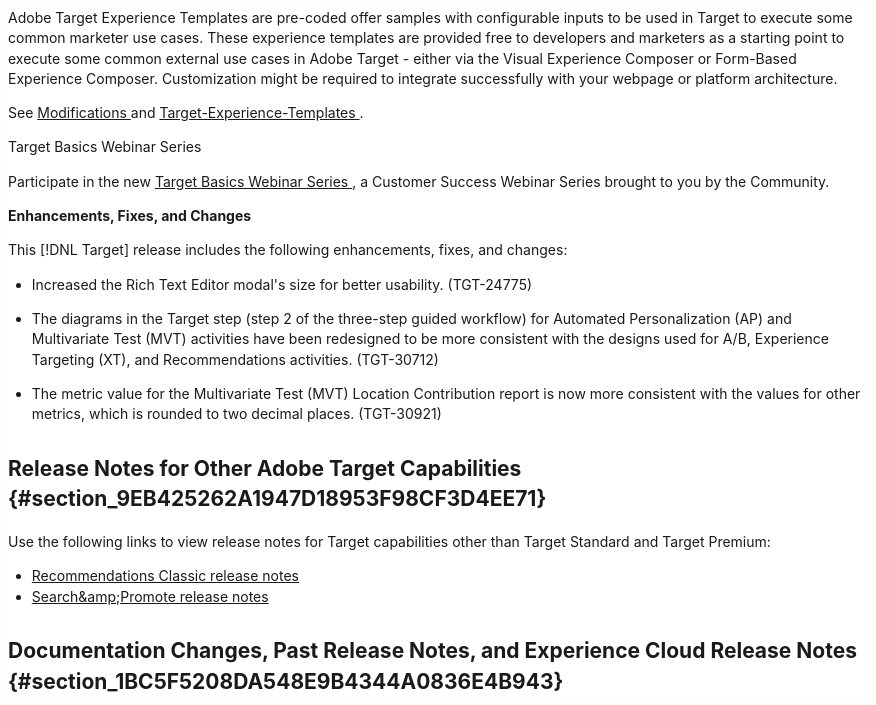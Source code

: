    <td colname="col2"> <p>Adobe Target Experience Templates are pre-coded offer samples with configurable inputs to be used in Target to execute some common marketer use cases. These experience templates are provided free to developers and marketers as a starting point to execute some common external use cases in Adobe Target - either via the Visual Experience Composer or Form-Based Experience Composer. Customization might be required to integrate successfully with your webpage or platform architecture. </p> <p>See <a href="../c_experiences/c_vec_code_editor.md#concept_B3A6E9EE3A60406DB640E205EA1745B5" format="dita" scope="local"> Modifications </a> and <a href="https://github.com/Adobe-Marketing-Cloud/target-experience-templates" format="https" scope="external"> Target-Experience-Templates </a>. </p> </td> 
  </tr> 
  <tr> 
   <td colname="col1"> <p>Target Basics Webinar Series </p> </td> 
   <td colname="col2"> <p>Participate in the new <a href="../c_target-customer-success-webinar-series.md#concept_11902FAC95C64479AABE020557A7EEE4" format="dita" scope="local"> Target Basics Webinar Series </a>, a Customer Success Webinar Series brought to you by the Community. </p> </td> 
  </tr> 
  <tr> 
   <td colname="col1"> </td> 
   <td colname="col2"> </td> 
  </tr> 
 </tbody> 
</table>

**Enhancements, Fixes, and Changes** 

This [!DNL  Target] release includes the following enhancements, fixes, and changes: 


* Increased the Rich Text Editor modal's size for better usability. (TGT-24775) 

* The diagrams in the Target step (step 2 of the three-step guided workflow) for Automated Personalization (AP) and Multivariate Test (MVT) activities have been redesigned to be more consistent with the designs used for A/B, Experience Targeting (XT), and Recommendations activities. (TGT-30712) 

* The metric value for the Multivariate Test (MVT) Location Contribution report is now more consistent with the values for other metrics, which is rounded to two decimal places. (TGT-30921) 



## Release Notes for Other Adobe Target Capabilities {#section_9EB425262A1947D18953F98CF3D4EE71}

Use the following links to view release notes for Target capabilities other than Target Standard and Target Premium: 


* [ Recommendations Classic release notes ](https://marketing.adobe.com/resources/help/en_US/rec/r_whatsnew-recs.html)
* [ Search&amp;amp;Promote release notes ](https://marketing.adobe.com/resources/help/en_US/snp/c_searchpromote_release_notes.html)


## Documentation Changes, Past Release Notes, and Experience Cloud Release Notes {#section_1BC5F5208DA548E9B4344A0836E4B943}
